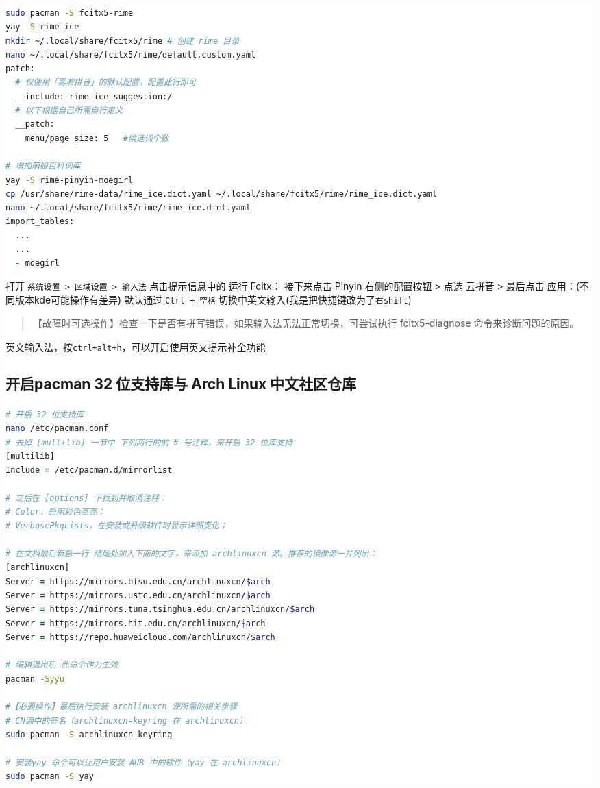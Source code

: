 ```zsh
sudo pacman -S fcitx5-rime
yay -S rime-ice
mkdir ~/.local/share/fcitx5/rime # 创建 rime 目录
nano ~/.local/share/fcitx5/rime/default.custom.yaml
patch:
  # 仅使用「雾凇拼音」的默认配置，配置此行即可
  __include: rime_ice_suggestion:/
  # 以下根据自己所需自行定义
  __patch:
    menu/page_size: 5   #候选词个数

# 增加萌娘百科词库
yay -S rime-pinyin-moegirl
cp /usr/share/rime-data/rime_ice.dict.yaml ~/.local/share/fcitx5/rime/rime_ice.dict.yaml
nano ~/.local/share/fcitx5/rime/rime_ice.dict.yaml
import_tables:
  ...
  ...
  - moegirl
```

打开 `系统设置 > 区域设置 > 输入法` 点击提示信息中的 运行 Fcitx：
接下来点击 Pinyin 右侧的配置按钮 > 点选 云拼音  > 最后点击 应用：(不同版本kde可能操作有差异)
默认通过 `Ctrl + 空格` 切换中英文输入(我是把快捷键改为了`右shift`)

>【故障时可选操作】检查一下是否有拼写错误，如果输入法无法正常切换，可尝试执行 fcitx5-diagnose 命令来诊断问题的原因。

英文输入法，按`ctrl+alt+h`，可以开启使用英文提示补全功能

## 开启pacman 32 位支持库与 Arch Linux 中文社区仓库

```zsh
# 开启 32 位支持库
nano /etc/pacman.conf
# 去掉 [multilib] 一节中 下列两行的前 # 号注释，来开启 32 位库支持
[multilib]
Include = /etc/pacman.d/mirrorlist

# 之后在 [options] 下找到并取消注释：
# Color，启用彩色高亮；
# VerbosePkgLists，在安装或升级软件时显示详细变化；

# 在文档最后新启一行 结尾处加入下面的文字，来添加 archlinuxcn 源。推荐的镜像源一并列出：
[archlinuxcn]
Server = https://mirrors.bfsu.edu.cn/archlinuxcn/$arch
Server = https://mirrors.ustc.edu.cn/archlinuxcn/$arch
Server = https://mirrors.tuna.tsinghua.edu.cn/archlinuxcn/$arch
Server = https://mirrors.hit.edu.cn/archlinuxcn/$arch
Server = https://repo.huaweicloud.com/archlinuxcn/$arch

# 编辑退出后 此命令作为生效
pacman -Syyu

#【必要操作】最后执行安装 archlinuxcn 源所需的相关步骤
# CN源中的签名（archlinuxcn-keyring 在 archlinuxcn）
sudo pacman -S archlinuxcn-keyring

# 安装yay 命令可以让用户安装 AUR 中的软件（yay 在 archlinuxcn）
sudo pacman -S yay
```
